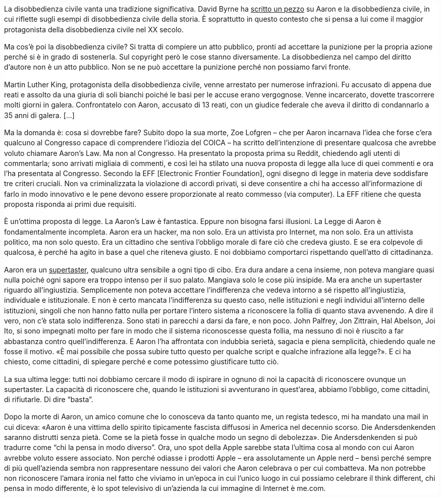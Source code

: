 La disobbedienza civile vanta una tradizione significativa. David Byrne ha [scritto un pezzo](http://journal.davidbyrne.com/2013/02/020513-civil-disobedience.html) su Aaron e la disobbedienza civile, in cui riflette sugli esempi di disobbedienza civile della storia. È soprattutto in questo contesto che si pensa a lui come il maggior protagonista della disobbedienza civile nel XX secolo.

Ma cos’è poi la disobbedienza civile? Si tratta di compiere un atto pubblico, pronti ad accettare la punizione per la propria azione perché si è in grado di sostenerla. Sul copyright però le cose stanno diversamente. La disobbedienza nel campo del diritto d’autore non è un atto pubblico. Non se ne può accettare la punizione perché non possiamo farvi fronte.

Martin Luther King, protagonista della disobbedienza civile, venne arrestato per numerose infrazioni. Fu accusato di appena due reati e assolto da una giuria di soli bianchi poiché le basi per le accuse erano vergognose. Venne incarcerato, dovette trascorrere molti giorni in galera. Confrontatelo con Aaron, accusato di 13 reati, con un giudice federale che aveva il diritto di condannarlo a 35 anni di galera. […]

Ma la domanda è: cosa si dovrebbe fare? Subito dopo la sua morte, Zoe Lofgren – che per Aaron incarnava l’idea che forse c’era qualcuno al Congresso capace di comprendere l’idiozia del COICA – ha scritto dell’intenzione di presentare qualcosa che avrebbe voluto chiamare Aaron’s Law. Ma non al Congresso. Ha presentato la proposta prima su Reddit, chiedendo agli utenti di commentarla; sono arrivati migliaia di commenti, e così lei ha stilato una nuova proposta di legge alla luce di quei commenti e ora l’ha presentata al Congresso. Secondo la EFF [Electronic Frontier Foundation], ogni disegno di legge in materia deve soddisfare tre criteri cruciali. Non va criminalizzata la violazione di accordi privati, si deve consentire a chi ha accesso all’informazione di farlo in modo innovativo e le pene devono essere proporzionate al reato commesso (via computer). La EFF ritiene che questa proposta risponda ai primi due requisiti.

È un’ottima proposta di legge. La Aaron’s Law è fantastica. Eppure non bisogna farsi illusioni. La Legge di Aaron è fondamentalmente incompleta. Aaron era un hacker, ma non solo. Era un attivista pro Internet, ma non solo. Era un attivista politico, ma non solo questo. Era un cittadino che sentiva l’obbligo morale di fare ciò che credeva giusto. E se era colpevole di qualcosa, è perché ha agito in base a quel che riteneva giusto. E noi dobbiamo comportarci rispettando quell’atto di cittadinanza.

Aaron era un [supertaster](https://en.wikipedia.org/wiki/Supertaster), qualcuno ultra sensibile a ogni tipo di cibo. Era dura andare a cena insieme, non poteva mangiare quasi nulla poiché ogni sapore era troppo intenso per il suo palato. Mangiava solo le cose più insipide. Ma era anche un supertaster riguardo all’ingiustizia. Semplicemente non poteva accettare l’indifferenza che vedeva intorno a sé rispetto all’ingiustizia, individuale e istituzionale. E non è certo mancata l’indifferenza su questo caso, nelle istituzioni e negli individui all’interno delle istituzioni, singoli che non hanno fatto nulla per portare l’intero sistema a riconoscere la follia di quanto stava avvenendo. A dire il vero, non c’è stata solo indifferenza. Sono stati in parecchi a darsi da fare, e non poco. John Palfrey, Jon Zittrain, Hal Abelson, Joi Ito, si sono impegnati molto per fare in modo che il sistema riconoscesse questa follia, ma nessuno di noi è riuscito a far abbastanza contro quell’indifferenza. E Aaron l’ha affrontata con indubbia serietà, sagacia e piena semplicità, chiedendo quale ne fosse il motivo. «È mai possibile che possa subire tutto questo per qualche script e qualche infrazione alla legge?». E ci ha chiesto, come cittadini, di spiegare perché e come potessimo giustificare tutto ciò.

La sua ultima legge: tutti noi dobbiamo cercare il modo di ispirare in ognuno di noi la capacità di riconoscere ovunque un supertaster. La capacità di riconoscere che, quando le istituzioni si avventurano in quest’area, abbiamo l’obbligo, come cittadini, di rifiutarle. Di dire “basta”.

Dopo la morte di Aaron, un amico comune che lo conosceva da tanto quanto me, un regista tedesco, mi ha mandato una mail in cui diceva: «Aaron è una vittima dello spirito tipicamente fascista diffusosi in America nel decennio scorso. Die Andersdenkenden saranno distrutti senza pietà. Come se la pietà fosse in qualche modo un segno di debolezza». Die Andersdenkenden si può tradurre come “chi la pensa in modo diverso”. Ora, uno spot della Apple sarebbe stata l’ultima cosa al mondo con cui Aaron avrebbe voluto essere associato. Non perché odiasse i prodotti Apple – era assolutamente un Apple nerd – bensì perché sempre di più quell’azienda sembra non rappresentare nessuno dei valori che Aaron celebrava o per cui combatteva. Ma non potrebbe non riconoscere l’amara ironia nel fatto che viviamo in un’epoca in cui l’unico luogo in cui possiamo celebrare il think different, chi pensa in modo differente, è lo spot televisivo di un’azienda la cui immagine di Internet è me.com.
